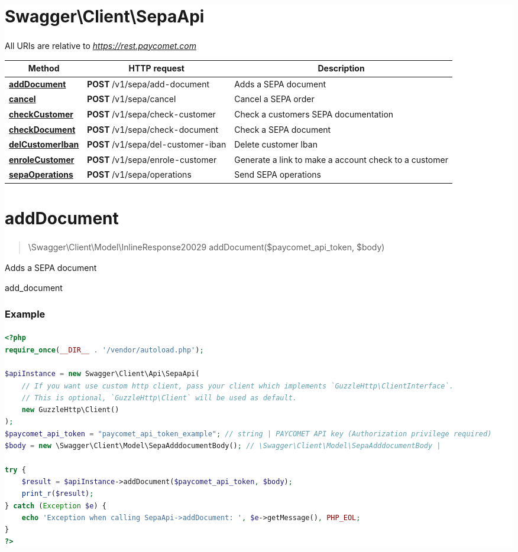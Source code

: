 # Swagger\Client\SepaApi

All URIs are relative to *https://rest.paycomet.com*

Method | HTTP request | Description
------------- | ------------- | -------------
[**addDocument**](SepaApi.md#adddocument) | **POST** /v1/sepa/add-document | Adds a SEPA document
[**cancel**](SepaApi.md#cancel) | **POST** /v1/sepa/cancel | Cancel a SEPA order
[**checkCustomer**](SepaApi.md#checkcustomer) | **POST** /v1/sepa/check-customer | Check a customers SEPA documentation
[**checkDocument**](SepaApi.md#checkdocument) | **POST** /v1/sepa/check-document | Check a SEPA document
[**delCustomerIban**](SepaApi.md#delcustomeriban) | **POST** /v1/sepa/del-customer-iban | Delete customer Iban
[**enroleCustomer**](SepaApi.md#enrolecustomer) | **POST** /v1/sepa/enrole-customer | Generate a link to make a account check to a customer
[**sepaOperations**](SepaApi.md#sepaoperations) | **POST** /v1/sepa/operations | Send SEPA operations

# **addDocument**
> \Swagger\Client\Model\InlineResponse20029 addDocument($paycomet_api_token, $body)

Adds a SEPA document

add_document

### Example
```php
<?php
require_once(__DIR__ . '/vendor/autoload.php');

$apiInstance = new Swagger\Client\Api\SepaApi(
    // If you want use custom http client, pass your client which implements `GuzzleHttp\ClientInterface`.
    // This is optional, `GuzzleHttp\Client` will be used as default.
    new GuzzleHttp\Client()
);
$paycomet_api_token = "paycomet_api_token_example"; // string | PAYCOMET API key (Authorization privilege required)
$body = new \Swagger\Client\Model\SepaAdddocumentBody(); // \Swagger\Client\Model\SepaAdddocumentBody | 

try {
    $result = $apiInstance->addDocument($paycomet_api_token, $body);
    print_r($result);
} catch (Exception $e) {
    echo 'Exception when calling SepaApi->addDocument: ', $e->getMessage(), PHP_EOL;
}
?>
```
